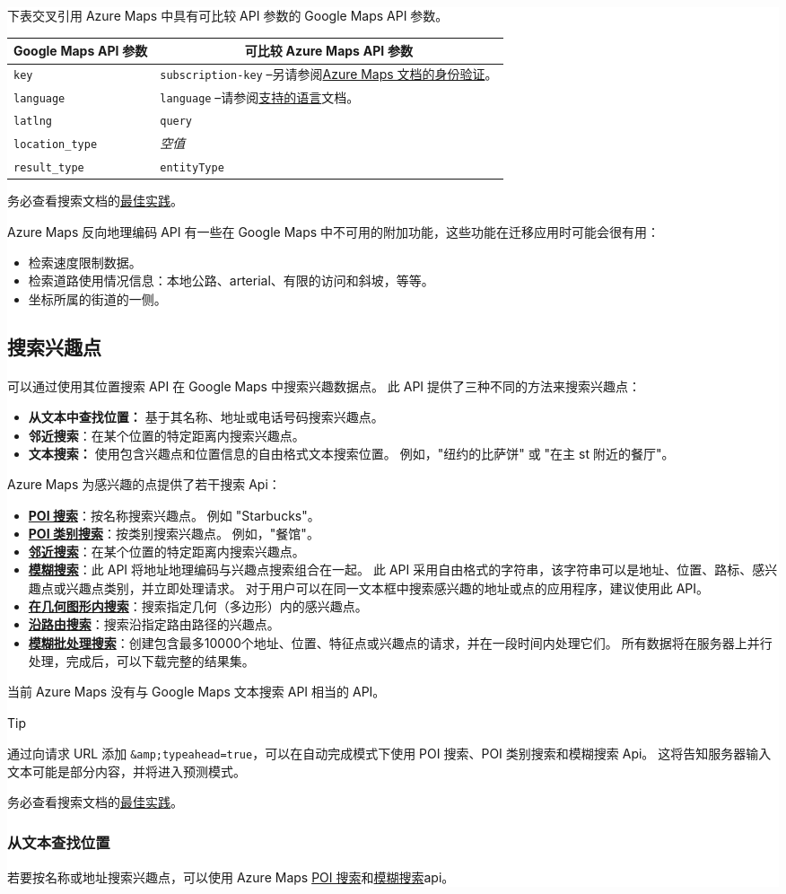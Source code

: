 下表交叉引用 Azure Maps 中具有可比较 API 参数的 Google Maps API 参数。

| Google Maps API 参数   | 可比较 Azure Maps API 参数   |
|-----------------------------|---------------------------------------|
| `key`                       | `subscription-key` –另请参阅[Azure Maps 文档的身份验证](azure-maps-authentication.md)。 |
| `language`                  | `language` –请参阅[支持的语言](supported-languages.md)文档。  |
| `latlng`                    | `query`  |
| `location_type`             | *空值*     |
| `result_type`               | `entityType`    |

务必查看搜索文档的[最佳实践](how-to-use-best-practices-for-search.md)。

Azure Maps 反向地理编码 API 有一些在 Google Maps 中不可用的附加功能，这些功能在迁移应用时可能会很有用：

- 检索速度限制数据。
- 检索道路使用情况信息：本地公路、arterial、有限的访问和斜坡，等等。
- 坐标所属的街道的一侧。

## <a name="search-for-points-of-interest"></a>搜索兴趣点

可以通过使用其位置搜索 API 在 Google Maps 中搜索兴趣数据点。 此 API 提供了三种不同的方法来搜索兴趣点：

- **从文本中查找位置：** 基于其名称、地址或电话号码搜索兴趣点。
- **邻近搜索**：在某个位置的特定距离内搜索兴趣点。
- **文本搜索：** 使用包含兴趣点和位置信息的自由格式文本搜索位置。 例如，"纽约的比萨饼" 或 "在主 st 附近的餐厅"。

Azure Maps 为感兴趣的点提供了若干搜索 Api：

- [**POI 搜索**](https://docs.microsoft.com/rest/api/maps/search/getsearchpoi)：按名称搜索兴趣点。 例如 "Starbucks"。
- [**POI 类别搜索**](https://docs.microsoft.com/rest/api/maps/search/getsearchpoicategory)：按类别搜索兴趣点。 例如，"餐馆"。
- [**邻近搜索**](https://docs.microsoft.com/rest/api/maps/search/getsearchnearby)：在某个位置的特定距离内搜索兴趣点。
- [**模糊搜索**](https://docs.microsoft.com/rest/api/maps/search/getsearchfuzzy)：此 API 将地址地理编码与兴趣点搜索组合在一起。 此 API 采用自由格式的字符串，该字符串可以是地址、位置、路标、感兴趣点或兴趣点类别，并立即处理请求。 对于用户可以在同一文本框中搜索感兴趣的地址或点的应用程序，建议使用此 API。
- [**在几何图形内搜索**](https://docs.microsoft.com/rest/api/maps/search/postsearchinsidegeometry)：搜索指定几何（多边形）内的感兴趣点。
- [**沿路由搜索**](https://docs.microsoft.com/rest/api/maps/search/postsearchalongroute)：搜索沿指定路由路径的兴趣点。
- [**模糊批处理搜索**](https://docs.microsoft.com/rest/api/maps/search/postsearchfuzzybatchpreview)：创建包含最多10000个地址、位置、特征点或兴趣点的请求，并在一段时间内处理它们。 所有数据将在服务器上并行处理，完成后，可以下载完整的结果集。

当前 Azure Maps 没有与 Google Maps 文本搜索 API 相当的 API。

> [!TIP]
> 通过向请求 URL 添加 `&amp;typeahead=true`，可以在自动完成模式下使用 POI 搜索、POI 类别搜索和模糊搜索 Api。 这将告知服务器输入文本可能是部分内容，并将进入预测模式。

务必查看搜索文档的[最佳实践](how-to-use-best-practices-for-search.md)。

### <a name="find-place-from-text"></a>从文本查找位置

若要按名称或地址搜索兴趣点，可以使用 Azure Maps [POI 搜索](https://docs.microsoft.com/rest/api/maps/search/getsearchpoi)和[模糊搜索](https://docs.microsoft.com/rest/api/maps/search/getsearchfuzzy)api。
